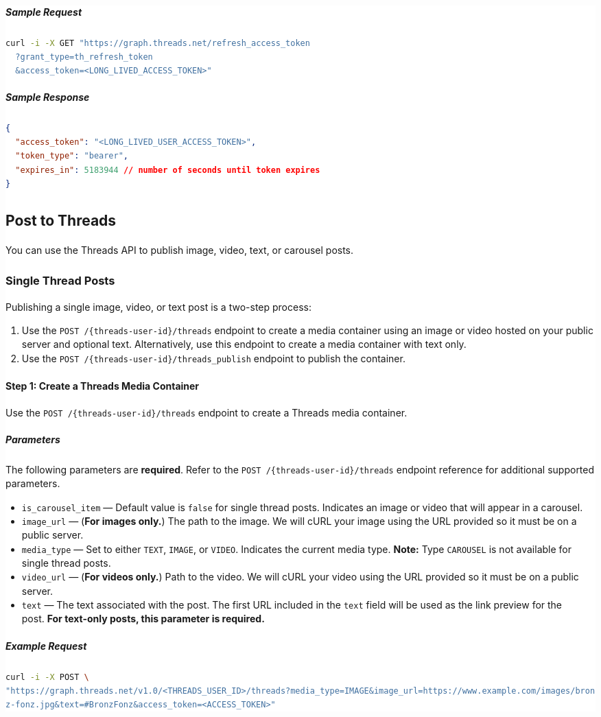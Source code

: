 ##### Sample Request

```bash
curl -i -X GET "https://graph.threads.net/refresh_access_token
  ?grant_type=th_refresh_token
  &access_token=<LONG_LIVED_ACCESS_TOKEN>"
```

##### Sample Response

```json
{
  "access_token": "<LONG_LIVED_USER_ACCESS_TOKEN>",
  "token_type": "bearer",
  "expires_in": 5183944 // number of seconds until token expires
}
```

## Post to Threads

You can use the Threads API to publish image, video, text, or carousel posts.

### Single Thread Posts

Publishing a single image, video, or text post is a two-step process:

1. Use the `POST /{threads-user-id}/threads` endpoint to create a media container using an image or video hosted on your public server and optional text. Alternatively, use this endpoint to create a media container with text only.
2. Use the `POST /{threads-user-id}/threads_publish` endpoint to publish the container.

#### Step 1: Create a Threads Media Container

Use the `POST /{threads-user-id}/threads` endpoint to create a Threads media container.

##### Parameters

The following parameters are **required**. Refer to the `POST /{threads-user-id}/threads` endpoint reference for additional supported parameters.

- `is_carousel_item` — Default value is `false` for single thread posts. Indicates an image or video that will appear in a carousel.
- `image_url` — (**For images only.**) The path to the image. We will cURL your image using the URL provided so it must be on a public server.
- `media_type` — Set to either `TEXT`, `IMAGE`, or `VIDEO`. Indicates the current media type. **Note:** Type `CAROUSEL` is not available for single thread posts.
- `video_url` — (**For videos only.**) Path to the video. We will cURL your video using the URL provided so it must be on a public server.
- `text` — The text associated with the post. The first URL included in the `text` field will be used as the link preview for the post. **For text-only posts, this parameter is required.**

##### Example Request

```bash
curl -i -X POST \
"https://graph.threads.net/v1.0/<THREADS_USER_ID>/threads?media_type=IMAGE&image_url=https://www.example.com/images/bronz-fonz.jpg&text=#BronzFonz&access_token=<ACCESS_TOKEN>"
```
